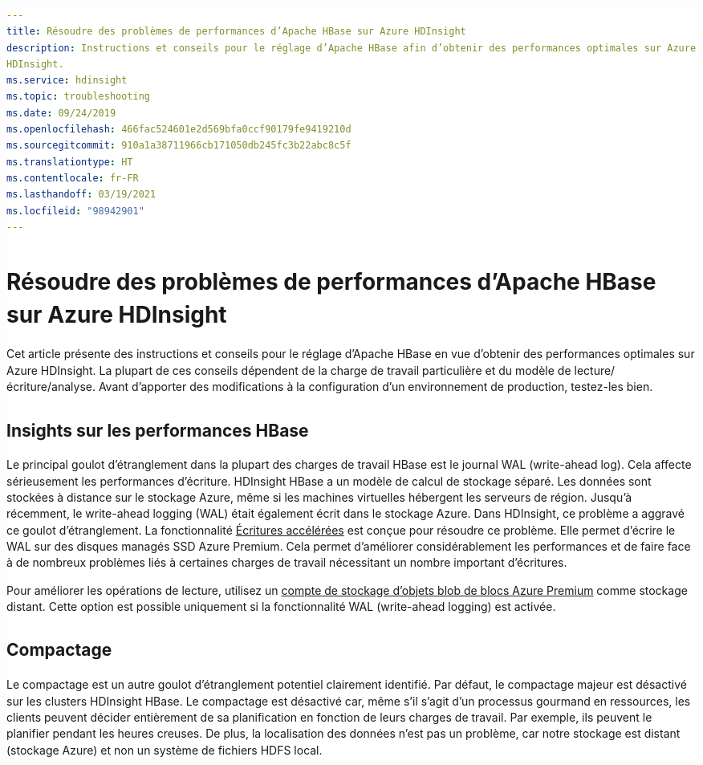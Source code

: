 ```yaml
---
title: Résoudre des problèmes de performances d’Apache HBase sur Azure HDInsight
description: Instructions et conseils pour le réglage d’Apache HBase afin d’obtenir des performances optimales sur Azure HDInsight.
ms.service: hdinsight
ms.topic: troubleshooting
ms.date: 09/24/2019
ms.openlocfilehash: 466fac524601e2d569bfa0ccf90179fe9419210d
ms.sourcegitcommit: 910a1a38711966cb171050db245fc3b22abc8c5f
ms.translationtype: HT
ms.contentlocale: fr-FR
ms.lasthandoff: 03/19/2021
ms.locfileid: "98942901"
---
```

# <a name="troubleshoot-apache-hbase-performance-issues-on-azure-hdinsight"></a>Résoudre des problèmes de performances d’Apache HBase sur Azure HDInsight

Cet article présente des instructions et conseils pour le réglage d’Apache HBase en vue d’obtenir des performances optimales sur Azure HDInsight. La plupart de ces conseils dépendent de la charge de travail particulière et du modèle de lecture/écriture/analyse. Avant d’apporter des modifications à la configuration d’un environnement de production, testez-les bien.

## <a name="hbase-performance-insights"></a>Insights sur les performances HBase

Le principal goulot d’étranglement dans la plupart des charges de travail HBase est le journal WAL (write-ahead log). Cela affecte sérieusement les performances d’écriture. HDInsight HBase a un modèle de calcul de stockage séparé. Les données sont stockées à distance sur le stockage Azure, même si les machines virtuelles hébergent les serveurs de région. Jusqu’à récemment, le write-ahead logging (WAL) était également écrit dans le stockage Azure. Dans HDInsight, ce problème a aggravé ce goulot d’étranglement. La fonctionnalité [Écritures accélérées](./apache-hbase-accelerated-writes.md) est conçue pour résoudre ce problème. Elle permet d’écrire le WAL sur des disques managés SSD Azure Premium. Cela permet d’améliorer considérablement les performances et de faire face à de nombreux problèmes liés à certaines charges de travail nécessitant un nombre important d’écritures.

Pour améliorer les opérations de lecture, utilisez un [compte de stockage d’objets blob de blocs Azure Premium](https://azure.microsoft.com/blog/azure-premium-block-blob-storage-is-now-generally-available/) comme stockage distant. Cette option est possible uniquement si la fonctionnalité WAL (write-ahead logging) est activée.

## <a name="compaction"></a>Compactage

Le compactage est un autre goulot d’étranglement potentiel clairement identifié. Par défaut, le compactage majeur est désactivé sur les clusters HDInsight HBase. Le compactage est désactivé car, même s’il s’agit d’un processus gourmand en ressources, les clients peuvent décider entièrement de sa planification en fonction de leurs charges de travail. Par exemple, ils peuvent le planifier pendant les heures creuses. De plus, la localisation des données n’est pas un problème, car notre stockage est distant (stockage Azure) et non un système de fichiers HDFS local.
